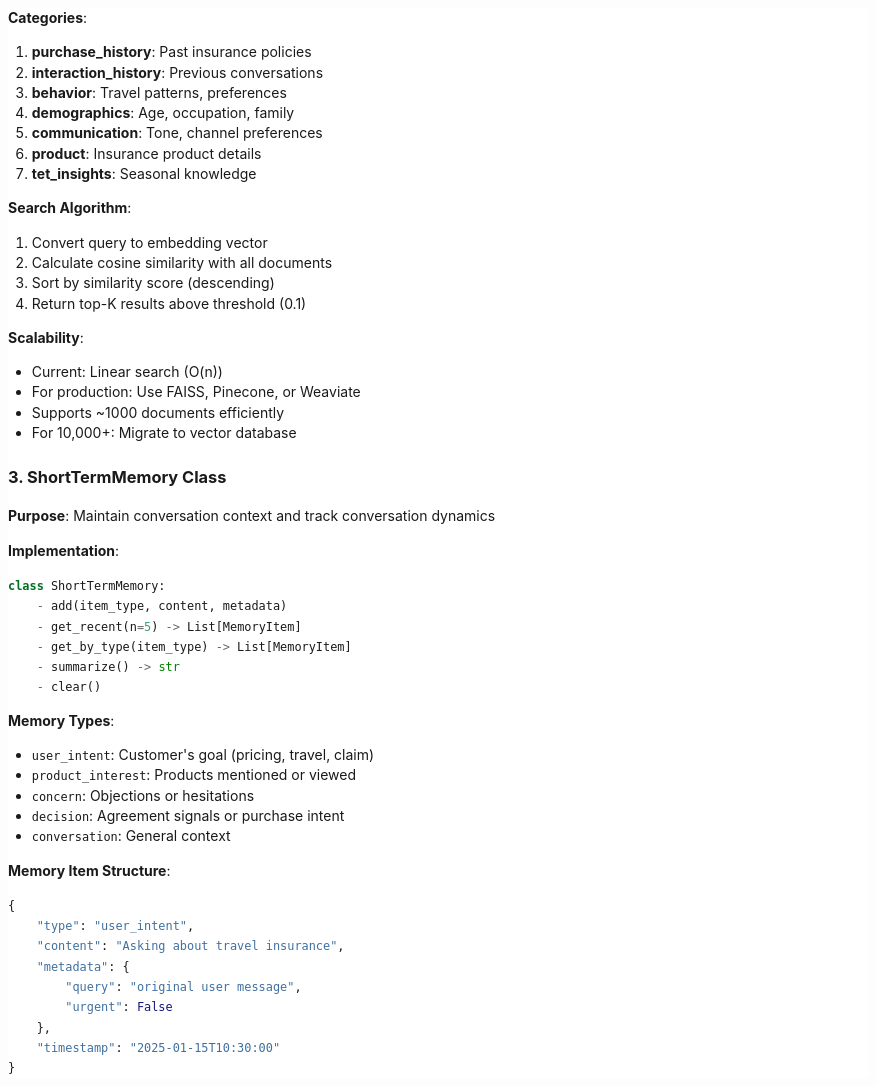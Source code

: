 **Categories**:
1. **purchase_history**: Past insurance policies
2. **interaction_history**: Previous conversations
3. **behavior**: Travel patterns, preferences
4. **demographics**: Age, occupation, family
5. **communication**: Tone, channel preferences
6. **product**: Insurance product details
7. **tet_insights**: Seasonal knowledge

**Search Algorithm**:
1. Convert query to embedding vector
2. Calculate cosine similarity with all documents
3. Sort by similarity score (descending)
4. Return top-K results above threshold (0.1)

**Scalability**:
- Current: Linear search (O(n))
- For production: Use FAISS, Pinecone, or Weaviate
- Supports ~1000 documents efficiently
- For 10,000+: Migrate to vector database

### 3. ShortTermMemory Class

**Purpose**: Maintain conversation context and track conversation dynamics

**Implementation**:
```python
class ShortTermMemory:
    - add(item_type, content, metadata)
    - get_recent(n=5) -> List[MemoryItem]
    - get_by_type(item_type) -> List[MemoryItem]
    - summarize() -> str
    - clear()
```

**Memory Types**:
- `user_intent`: Customer's goal (pricing, travel, claim)
- `product_interest`: Products mentioned or viewed
- `concern`: Objections or hesitations
- `decision`: Agreement signals or purchase intent
- `conversation`: General context

**Memory Item Structure**:
```python
{
    "type": "user_intent",
    "content": "Asking about travel insurance",
    "metadata": {
        "query": "original user message",
        "urgent": False
    },
    "timestamp": "2025-01-15T10:30:00"
}
```
